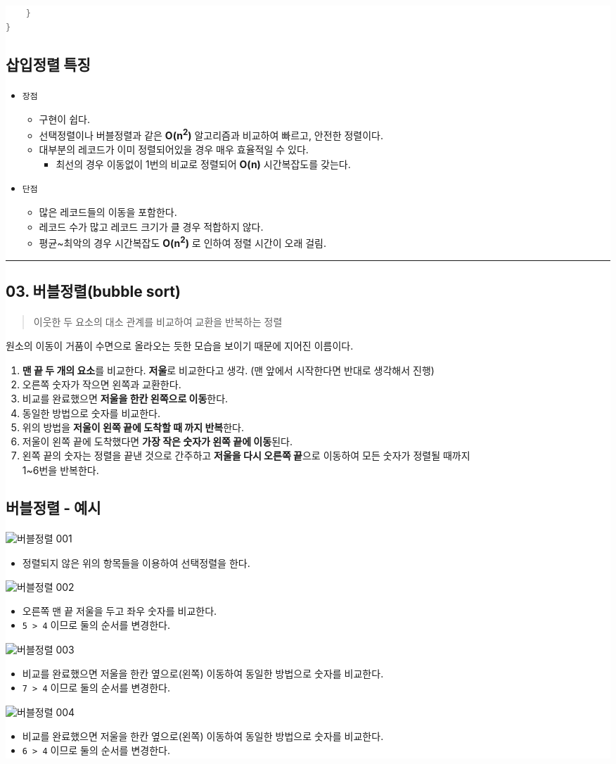 ```java
    }
}
```   
   
## 삽입정렬 특징
   
* ```장점```
  * 구현이 쉽다.   
  * 선택정렬이나 버블정렬과 같은 **O(n<sup>2</sup>)** 알고리즘과 비교하여 빠르고, 안전한 정렬이다.   
  * 대부분의 레코드가 이미 정렬되어있을 경우 매우 효율적일 수 있다.   
    * 최선의 경우 이동없이 1번의 비교로 정렬되어 **O(n)** 시간복잡도를 갖는다.      
   
* ```단점```   
  * 많은 레코드들의 이동을 포함한다.   
  * 레코드 수가 많고 레코드 크기가 클 경우 적합하지 않다.      
  * 평균~최악의 경우 시간복잡도 **O(n<sup>2</sup>)** 로 인하여 정렬 시간이 오래 걸림.
   
---

## 03. 버블정렬(bubble sort)
   
> 이웃한 두 요소의 대소 관계를 비교하여 교환을 반복하는 정렬   
   
원소의 이동이 거품이 수면으로 올라오는 듯한 모습을 보이기 때문에 지어진 이름이다.   
   
1. **맨 끝 두 개의 요소**를 비교한다. **저울**로 비교한다고 생각. (맨 앞에서 시작한다면 반대로 생각해서 진행)   
2. 오른쪽 숫자가 작으면 왼쪽과 교환한다.   
3. 비교를 완료했으면 **저울을 한칸 왼쪽으로 이동**한다.    
4. 동일한 방법으로 숫자를 비교한다.   
5. 위의 방법을 **저울이 왼쪽 끝에 도착할 때 까지 반복**한다.   
6. 저울이 왼쪽 끝에 도착했다면 **가장 작은 숫자가 왼쪽 끝에 이동**된다.   
7. 왼쪽 끝의 숫자는 정렬을 끝낸 것으로 간주하고 **저울을 다시 오른쪽 끝**으로 이동하여 모든 숫자가 정렬될 때까지   
   1~6번을 반복한다.   
   
## 버블정렬 - 예시

![버블정렬 001](https://user-images.githubusercontent.com/39042837/110572320-83242f00-819c-11eb-9dd2-3d8beab4ad21.jpeg)   
* 정렬되지 않은 위의 항목들을 이용하여 선택정렬을 한다.   
   
![버블정렬 002](https://user-images.githubusercontent.com/39042837/110572328-84555c00-819c-11eb-858c-4d93c58f4f69.jpeg)   
* 오른쪽 맨 끝 저울을 두고 좌우 숫자를 비교한다.   
* ```5 > 4``` 이므로 둘의 순서를 변경한다.   
   
![버블정렬 003](https://user-images.githubusercontent.com/39042837/110572330-84edf280-819c-11eb-973e-b0cbaa54e110.jpeg)   
* 비교를 완료했으면 저울을 한칸 옆으로(왼쪽) 이동하여 동일한 방법으로 숫자를 비교한다.   
* ```7 > 4``` 이므로 둘의 순서를 변경한다.   
   
![버블정렬 004](https://user-images.githubusercontent.com/39042837/110572332-85868900-819c-11eb-95a3-e341fb8450e4.jpeg)   
* 비교를 완료했으면 저울을 한칸 옆으로(왼쪽) 이동하여 동일한 방법으로 숫자를 비교한다.   
* ```6 > 4``` 이므로 둘의 순서를 변경한다.    
   